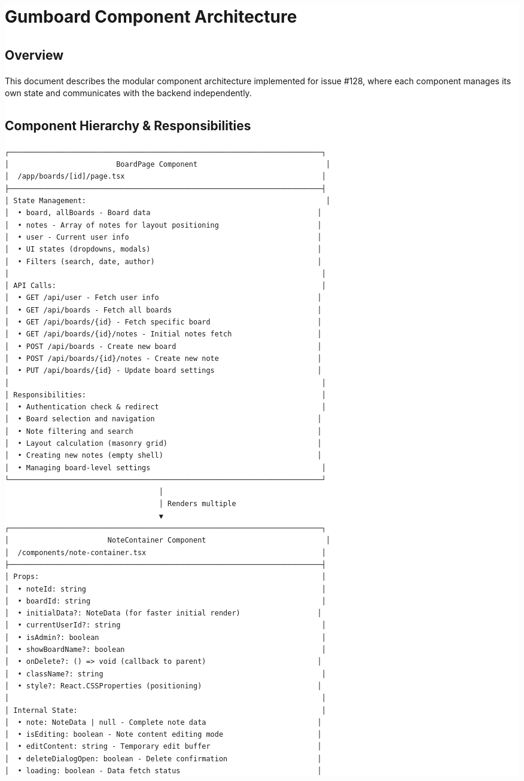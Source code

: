 # Gumboard Component Architecture

## Overview
This document describes the modular component architecture implemented for issue #128, where each component manages its own state and communicates with the backend independently.

## Component Hierarchy & Responsibilities

```
┌─────────────────────────────────────────────────────────────────────────┐
│                         BoardPage Component                              │
│  /app/boards/[id]/page.tsx                                              │
├─────────────────────────────────────────────────────────────────────────┤
│ State Management:                                                        │
│  • board, allBoards - Board data                                       │
│  • notes - Array of notes for layout positioning                       │
│  • user - Current user info                                            │
│  • UI states (dropdowns, modals)                                       │
│  • Filters (search, date, author)                                      │
│                                                                         │
│ API Calls:                                                              │
│  • GET /api/user - Fetch user info                                     │
│  • GET /api/boards - Fetch all boards                                  │
│  • GET /api/boards/{id} - Fetch specific board                         │
│  • GET /api/boards/{id}/notes - Initial notes fetch                    │
│  • POST /api/boards - Create new board                                 │
│  • POST /api/boards/{id}/notes - Create new note                       │
│  • PUT /api/boards/{id} - Update board settings                        │
│                                                                         │
│ Responsibilities:                                                       │
│  • Authentication check & redirect                                      │
│  • Board selection and navigation                                      │
│  • Note filtering and search                                           │
│  • Layout calculation (masonry grid)                                   │
│  • Creating new notes (empty shell)                                    │
│  • Managing board-level settings                                        │
└─────────────────────────────────────────────────────────────────────────┘
                                    │
                                    │ Renders multiple
                                    ▼
┌─────────────────────────────────────────────────────────────────────────┐
│                       NoteContainer Component                            │
│  /components/note-container.tsx                                         │
├─────────────────────────────────────────────────────────────────────────┤
│ Props:                                                                  │
│  • noteId: string                                                       │
│  • boardId: string                                                      │
│  • initialData?: NoteData (for faster initial render)                  │
│  • currentUserId?: string                                               │
│  • isAdmin?: boolean                                                    │
│  • showBoardName?: boolean                                              │
│  • onDelete?: () => void (callback to parent)                          │
│  • className?: string                                                   │
│  • style?: React.CSSProperties (positioning)                           │
│                                                                         │
│ Internal State:                                                         │
│  • note: NoteData | null - Complete note data                          │
│  • isEditing: boolean - Note content editing mode                      │
│  • editContent: string - Temporary edit buffer                         │
│  • deleteDialogOpen: boolean - Delete confirmation                     │
│  • loading: boolean - Data fetch status                                │
```